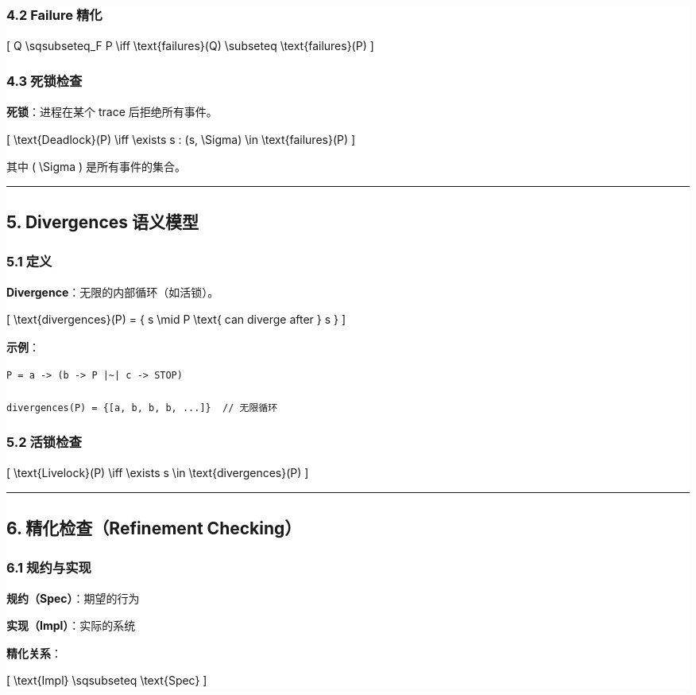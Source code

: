 ### 4.2 Failure 精化

\[
Q \sqsubseteq_F P \iff \text{failures}(Q) \subseteq \text{failures}(P)
\]

### 4.3 死锁检查

**死锁**：进程在某个 trace 后拒绝所有事件。

\[
\text{Deadlock}(P) \iff \exists s : (s, \Sigma) \in \text{failures}(P)
\]

其中 \( \Sigma \) 是所有事件的集合。

---

## 5. Divergences 语义模型

### 5.1 定义

**Divergence**：无限的内部循环（如活锁）。

\[
\text{divergences}(P) = \{ s \mid P \text{ can diverge after } s \}
\]

**示例**：

```csp
P = a -> (b -> P |~| c -> STOP)

divergences(P) = {[a, b, b, b, ...]}  // 无限循环
```

### 5.2 活锁检查

\[
\text{Livelock}(P) \iff \exists s \in \text{divergences}(P)
\]

---

## 6. 精化检查（Refinement Checking）

### 6.1 规约与实现

**规约（Spec）**：期望的行为

**实现（Impl）**：实际的系统

**精化关系**：

\[
\text{Impl} \sqsubseteq \text{Spec}
\]
